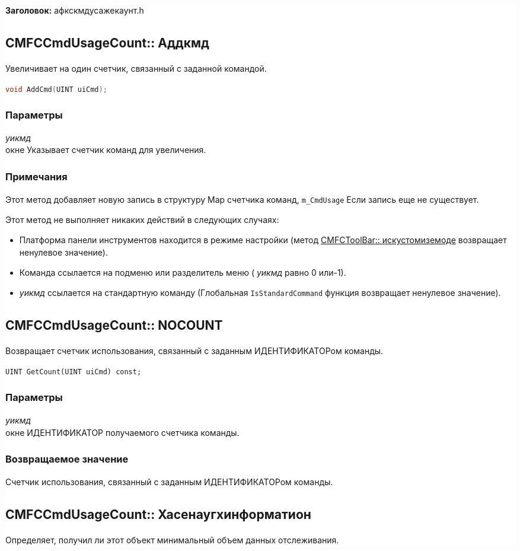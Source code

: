 **Заголовок:** афкскмдусажекаунт.h

## <a name="cmfccmdusagecountaddcmd"></a><a name="addcmd"></a> CMFCCmdUsageCount:: Аддкмд

Увеличивает на один счетчик, связанный с заданной командой.

```cpp
void AddCmd(UINT uiCmd);
```

### <a name="parameters"></a>Параметры

*уикмд*\
окне Указывает счетчик команд для увеличения.

### <a name="remarks"></a>Примечания

Этот метод добавляет новую запись в структуру Map счетчика команд, `m_CmdUsage` Если запись еще не существует.

Этот метод не выполняет никаких действий в следующих случаях:

- Платформа панели инструментов находится в режиме настройки (метод [CMFCToolBar:: искустомиземоде](../../mfc/reference/cmfctoolbar-class.md#iscustomizemode) возвращает ненулевое значение).

- Команда ссылается на подменю или разделитель меню ( *уикмд* равно 0 или-1).

- *уикмд* ссылается на стандартную команду (Глобальная `IsStandardCommand` функция возвращает ненулевое значение).

## <a name="cmfccmdusagecountgetcount"></a><a name="getcount"></a> CMFCCmdUsageCount:: NOCOUNT

Возвращает счетчик использования, связанный с заданным ИДЕНТИФИКАТОРом команды.

```
UINT GetCount(UINT uiCmd) const;
```

### <a name="parameters"></a>Параметры

*уикмд*\
окне ИДЕНТИФИКАТОР получаемого счетчика команды.

### <a name="return-value"></a>Возвращаемое значение

Счетчик использования, связанный с заданным ИДЕНТИФИКАТОРом команды.

## <a name="cmfccmdusagecounthasenoughinformation"></a><a name="hasenoughinformation"></a> CMFCCmdUsageCount:: Хасенаугхинформатион

Определяет, получил ли этот объект минимальный объем данных отслеживания.

